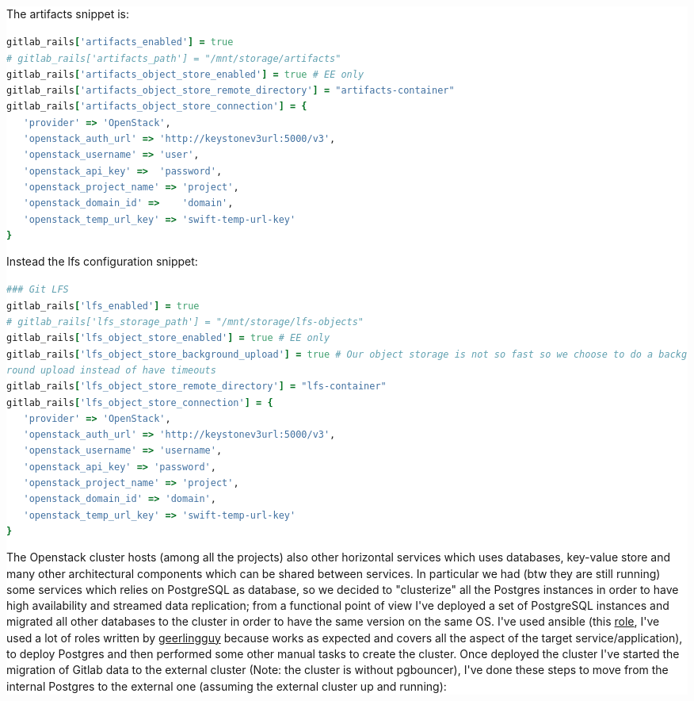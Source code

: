 The artifacts snippet is:

```ruby
gitlab_rails['artifacts_enabled'] = true
# gitlab_rails['artifacts_path'] = "/mnt/storage/artifacts"
gitlab_rails['artifacts_object_store_enabled'] = true # EE only
gitlab_rails['artifacts_object_store_remote_directory'] = "artifacts-container"
gitlab_rails['artifacts_object_store_connection'] = {
   'provider' => 'OpenStack',
   'openstack_auth_url' => 'http://keystonev3url:5000/v3',
   'openstack_username' => 'user',
   'openstack_api_key' =>  'password',
   'openstack_project_name' => 'project',
   'openstack_domain_id' =>    'domain',
   'openstack_temp_url_key' => 'swift-temp-url-key'
}
```

Instead the lfs configuration snippet:

```ruby
### Git LFS
gitlab_rails['lfs_enabled'] = true
# gitlab_rails['lfs_storage_path'] = "/mnt/storage/lfs-objects"
gitlab_rails['lfs_object_store_enabled'] = true # EE only
gitlab_rails['lfs_object_store_background_upload'] = true # Our object storage is not so fast so we choose to do a background upload instead of have timeouts
gitlab_rails['lfs_object_store_remote_directory'] = "lfs-container"
gitlab_rails['lfs_object_store_connection'] = {
   'provider' => 'OpenStack',
   'openstack_auth_url' => 'http://keystonev3url:5000/v3',
   'openstack_username' => 'username',
   'openstack_api_key' => 'password',
   'openstack_project_name' => 'project',
   'openstack_domain_id' => 'domain',
   'openstack_temp_url_key' => 'swift-temp-url-key'
}
```

The Openstack cluster hosts (among all the projects) also other horizontal services which uses databases, key-value store and many other architectural components which can be shared between services. 
In particular we had (btw they are still running) some services which relies on PostgreSQL as database, so we decided to "clusterize" all the Postgres instances in order to have high availability and streamed data replication; from a functional point of view I've deployed a set of PostgreSQL instances and migrated all other databases to the cluster in order to have the same version on the same OS.
I've used ansible (this [role](https://github.com/geerlingguy/ansible-role-postgresql), I've used a lot of roles written by [geerlingguy](https://www.jeffgeerling.com/) because works as expected and covers all the aspect of the target service/application), to deploy Postgres and then performed some other manual tasks to create the cluster.
Once deployed the cluster I've started the migration of Gitlab data to the external cluster (Note: the cluster is without pgbouncer), I've done these steps to move from the internal Postgres to the external one (assuming the external cluster up and running):
